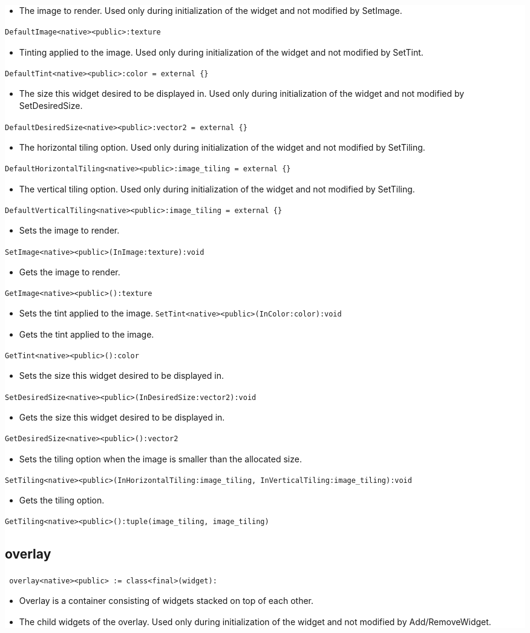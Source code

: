 * The image to render. Used only during initialization of the widget and not modified by SetImage.

`DefaultImage<native><public>:texture`

* Tinting applied to the image. Used only during initialization of the widget and not modified by SetTint.

`DefaultTint<native><public>:color = external {}`

 * The size this widget desired to be displayed in. Used only during initialization of the widget and not modified by SetDesiredSize.

`DefaultDesiredSize<native><public>:vector2 = external {}`

* The horizontal tiling option. Used only during initialization of the widget and not modified by SetTiling.

`DefaultHorizontalTiling<native><public>:image_tiling = external {}`

* The vertical tiling option. Used only during initialization of the widget and not modified by SetTiling.

`DefaultVerticalTiling<native><public>:image_tiling = external {}`

* Sets the image to render.

`SetImage<native><public>(InImage:texture):void`

* Gets the image to render.

`GetImage<native><public>():texture`

* Sets the tint applied to the image.
`SetTint<native><public>(InColor:color):void`

* Gets the tint applied to the image.

`GetTint<native><public>():color`

* Sets the size this widget desired to be displayed in.

`SetDesiredSize<native><public>(InDesiredSize:vector2):void`

* Gets the size this widget desired to be displayed in.

`GetDesiredSize<native><public>():vector2`

* Sets the tiling option when the image is smaller than the allocated size.

`SetTiling<native><public>(InHorizontalTiling:image_tiling, InVerticalTiling:image_tiling):void`

* Gets the tiling option.

`GetTiling<native><public>():tuple(image_tiling, image_tiling)`

##  overlay

` overlay<native><public> := class<final>(widget):`

* Overlay is a container consisting of widgets stacked on top of each other.
       
* The child widgets of the overlay. Used only during initialization of the widget and not modified by Add/RemoveWidget.
